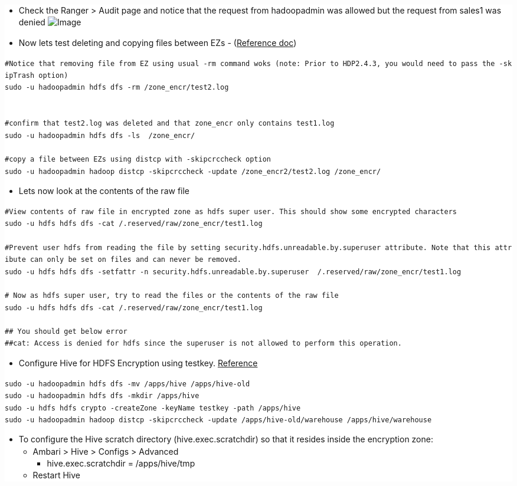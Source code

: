 - Check the Ranger > Audit page and notice that the request from hadoopadmin was allowed but the request from sales1 was denied
![Image](https://raw.githubusercontent.com/HortonworksUniversity/Security_Labs/master/screenshots/Ranger-KMS-audit.png)

- Now lets test deleting and copying files between EZs - ([Reference doc](https://docs.hortonworks.com/HDPDocuments/HDP2/HDP-2.3.4/bk_hdfs_admin_tools/content/copy-to-from-encr-zone.html))
```
#Notice that removing file from EZ using usual -rm command woks (note: Prior to HDP2.4.3, you would need to pass the -skipTrash option)
sudo -u hadoopadmin hdfs dfs -rm /zone_encr/test2.log


#confirm that test2.log was deleted and that zone_encr only contains test1.log
sudo -u hadoopadmin hdfs dfs -ls  /zone_encr/
 
#copy a file between EZs using distcp with -skipcrccheck option
sudo -u hadoopadmin hadoop distcp -skipcrccheck -update /zone_encr2/test2.log /zone_encr/
```
- Lets now look at the contents of the raw file
```
#View contents of raw file in encrypted zone as hdfs super user. This should show some encrypted characters
sudo -u hdfs hdfs dfs -cat /.reserved/raw/zone_encr/test1.log

#Prevent user hdfs from reading the file by setting security.hdfs.unreadable.by.superuser attribute. Note that this attribute can only be set on files and can never be removed.
sudo -u hdfs hdfs dfs -setfattr -n security.hdfs.unreadable.by.superuser  /.reserved/raw/zone_encr/test1.log

# Now as hdfs super user, try to read the files or the contents of the raw file
sudo -u hdfs hdfs dfs -cat /.reserved/raw/zone_encr/test1.log

## You should get below error
##cat: Access is denied for hdfs since the superuser is not allowed to perform this operation.

```

- Configure Hive for HDFS Encryption using testkey. [Reference](http://docs.hortonworks.com/HDPDocuments/HDP2/HDP-2.3.4/bk_hdfs_admin_tools/content/hive-access-encr.html)
```
sudo -u hadoopadmin hdfs dfs -mv /apps/hive /apps/hive-old
sudo -u hadoopadmin hdfs dfs -mkdir /apps/hive
sudo -u hdfs hdfs crypto -createZone -keyName testkey -path /apps/hive
sudo -u hadoopadmin hadoop distcp -skipcrccheck -update /apps/hive-old/warehouse /apps/hive/warehouse
```

- To configure the Hive scratch directory (hive.exec.scratchdir) so that it resides inside the encryption zone:
  - Ambari > Hive > Configs > Advanced 
    - hive.exec.scratchdir = /apps/hive/tmp
  - Restart Hive
  